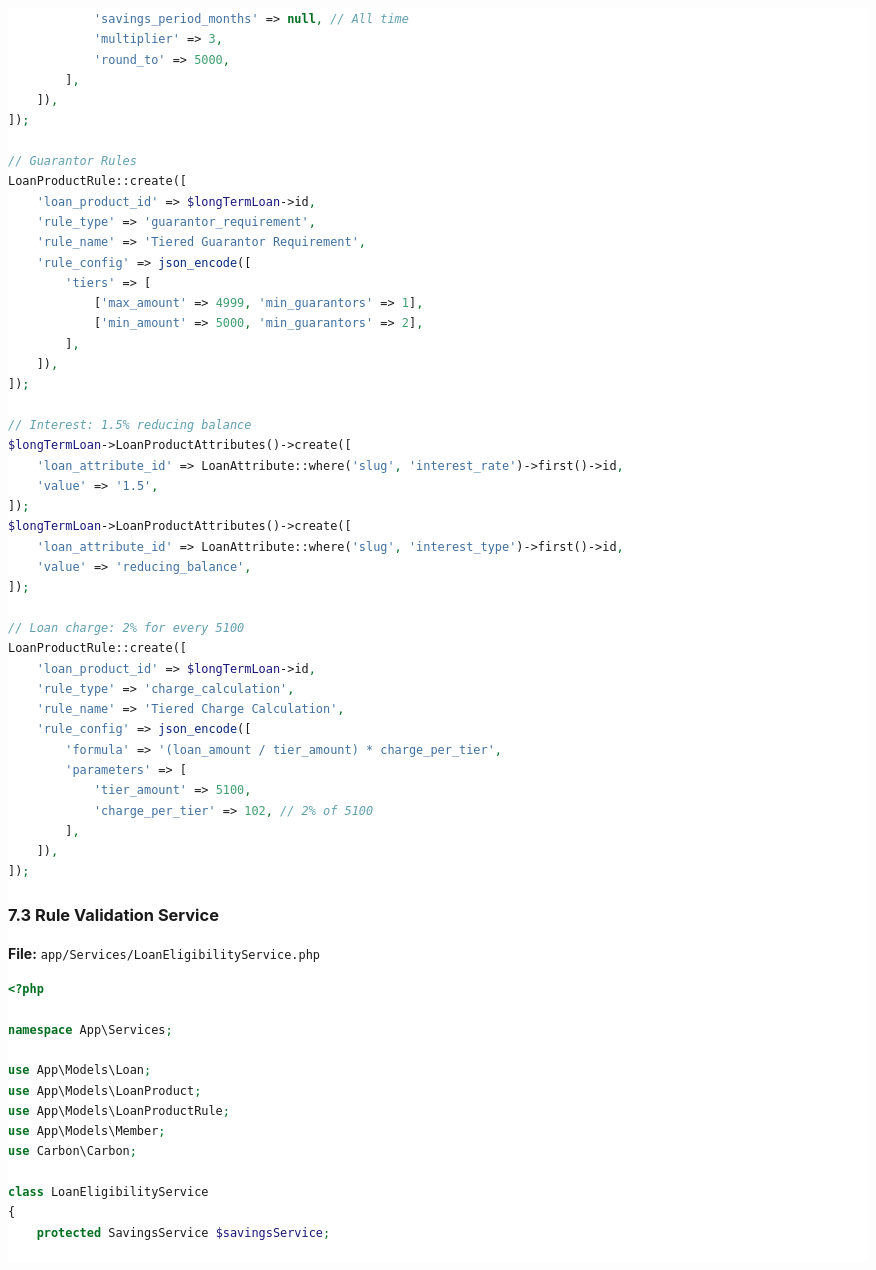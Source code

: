 ```php
            'savings_period_months' => null, // All time
            'multiplier' => 3,
            'round_to' => 5000,
        ],
    ]),
]);

// Guarantor Rules
LoanProductRule::create([
    'loan_product_id' => $longTermLoan->id,
    'rule_type' => 'guarantor_requirement',
    'rule_name' => 'Tiered Guarantor Requirement',
    'rule_config' => json_encode([
        'tiers' => [
            ['max_amount' => 4999, 'min_guarantors' => 1],
            ['min_amount' => 5000, 'min_guarantors' => 2],
        ],
    ]),
]);

// Interest: 1.5% reducing balance
$longTermLoan->LoanProductAttributes()->create([
    'loan_attribute_id' => LoanAttribute::where('slug', 'interest_rate')->first()->id,
    'value' => '1.5',
]);
$longTermLoan->LoanProductAttributes()->create([
    'loan_attribute_id' => LoanAttribute::where('slug', 'interest_type')->first()->id,
    'value' => 'reducing_balance',
]);

// Loan charge: 2% for every 5100
LoanProductRule::create([
    'loan_product_id' => $longTermLoan->id,
    'rule_type' => 'charge_calculation',
    'rule_name' => 'Tiered Charge Calculation',
    'rule_config' => json_encode([
        'formula' => '(loan_amount / tier_amount) * charge_per_tier',
        'parameters' => [
            'tier_amount' => 5100,
            'charge_per_tier' => 102, // 2% of 5100
        ],
    ]),
]);
```

### 7.3 Rule Validation Service

**File:** `app/Services/LoanEligibilityService.php`

```php
<?php

namespace App\Services;

use App\Models\Loan;
use App\Models\LoanProduct;
use App\Models\LoanProductRule;
use App\Models\Member;
use Carbon\Carbon;

class LoanEligibilityService
{
    protected SavingsService $savingsService;
    
```
